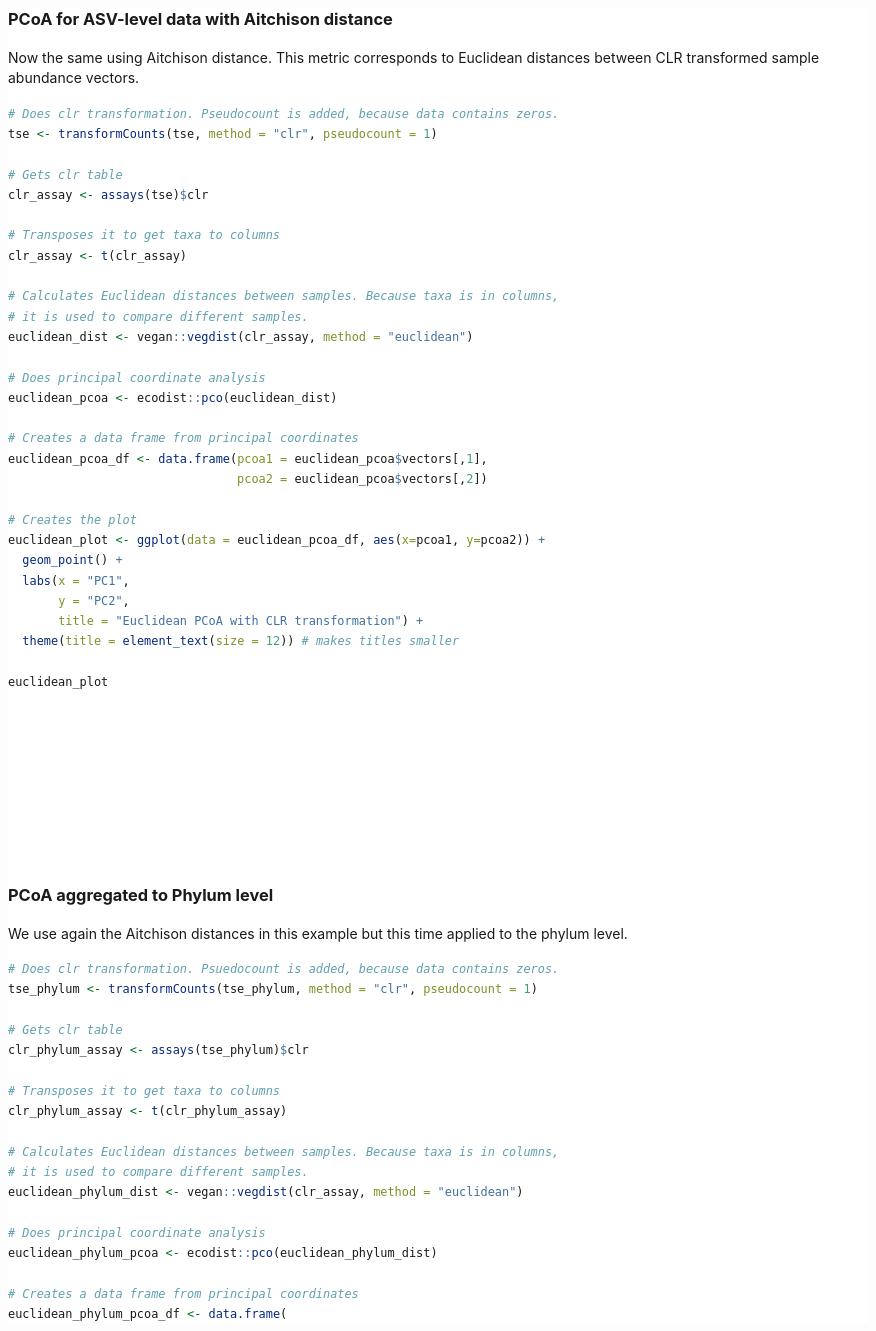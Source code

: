 

### PCoA for ASV-level data with Aitchison distance

Now the same using Aitchison distance. This metric corresponds to
Euclidean distances between CLR transformed sample abundance vectors.


```r
# Does clr transformation. Pseudocount is added, because data contains zeros. 
tse <- transformCounts(tse, method = "clr", pseudocount = 1)

# Gets clr table
clr_assay <- assays(tse)$clr

# Transposes it to get taxa to columns
clr_assay <- t(clr_assay)

# Calculates Euclidean distances between samples. Because taxa is in columns,
# it is used to compare different samples.
euclidean_dist <- vegan::vegdist(clr_assay, method = "euclidean")

# Does principal coordinate analysis
euclidean_pcoa <- ecodist::pco(euclidean_dist)

# Creates a data frame from principal coordinates
euclidean_pcoa_df <- data.frame(pcoa1 = euclidean_pcoa$vectors[,1], 
                                pcoa2 = euclidean_pcoa$vectors[,2])

# Creates the plot
euclidean_plot <- ggplot(data = euclidean_pcoa_df, aes(x=pcoa1, y=pcoa2)) +
  geom_point() +
  labs(x = "PC1",
       y = "PC2",
       title = "Euclidean PCoA with CLR transformation") +
  theme(title = element_text(size = 12)) # makes titles smaller

euclidean_plot
```

![](07-beta_files/figure-latex/pcoa_asv_aitchison-1.pdf) 


### PCoA aggregated to Phylum level

We use again the Aitchison distances in this example but this time applied to the phylum level.



```r
# Does clr transformation. Psuedocount is added, because data contains zeros. 
tse_phylum <- transformCounts(tse_phylum, method = "clr", pseudocount = 1)

# Gets clr table
clr_phylum_assay <- assays(tse_phylum)$clr

# Transposes it to get taxa to columns
clr_phylum_assay <- t(clr_phylum_assay)

# Calculates Euclidean distances between samples. Because taxa is in columns,
# it is used to compare different samples.
euclidean_phylum_dist <- vegan::vegdist(clr_assay, method = "euclidean")

# Does principal coordinate analysis
euclidean_phylum_pcoa <- ecodist::pco(euclidean_phylum_dist)

# Creates a data frame from principal coordinates
euclidean_phylum_pcoa_df <- data.frame(
```